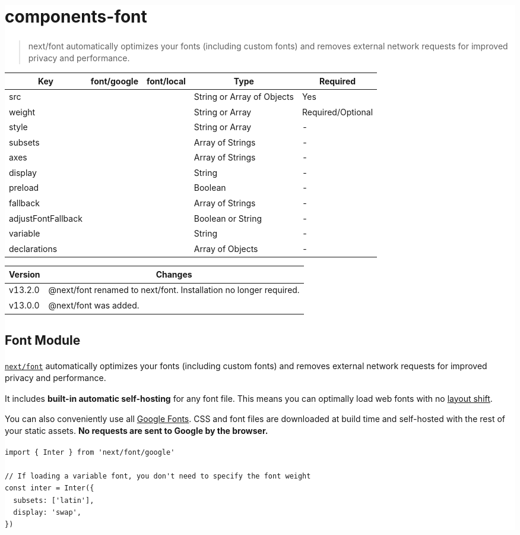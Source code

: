 # components-font

> next/font automatically optimizes your fonts (including custom fonts) and removes external network requests for improved privacy and performance.

| Key                | font/google | font/local | Type                       | Required          |
| ------------------ | ----------- | ---------- | -------------------------- | ----------------- |
| src                |             |            | String or Array of Objects | Yes               |
| weight             |             |            | String or Array            | Required/Optional |
| style              |             |            | String or Array            | -                 |
| subsets            |             |            | Array of Strings           | -                 |
| axes               |             |            | Array of Strings           | -                 |
| display            |             |            | String                     | -                 |
| preload            |             |            | Boolean                    | -                 |
| fallback           |             |            | Array of Strings           | -                 |
| adjustFontFallback |             |            | Boolean or String          | -                 |
| variable           |             |            | String                     | -                 |
| declarations       |             |            | Array of Objects           | -                 |

| Version | Changes                                                           |
| ------- | ----------------------------------------------------------------- |
| v13.2.0 | @next/font renamed to next/font. Installation no longer required. |
| v13.0.0 | @next/font was added.                                             |

## Font Module

[`next/font`](/docs/app/api-reference/components/font) automatically optimizes your fonts (including custom fonts) and removes external network requests for improved privacy and performance.

It includes **built-in automatic self-hosting** for any font file. This means you can optimally load web fonts with no [layout shift](https://web.dev/articles/cls).

You can also conveniently use all [Google Fonts](https://fonts.google.com/). CSS and font files are downloaded at build time and self-hosted with the rest of your static assets. **No requests are sent to Google by the browser.**

    import { Inter } from 'next/font/google'
     
    // If loading a variable font, you don't need to specify the font weight
    const inter = Inter({
      subsets: ['latin'],
      display: 'swap',
    })
     